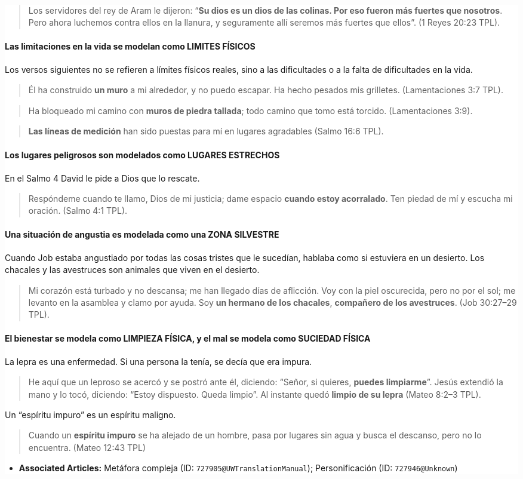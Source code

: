 > Los servidores del rey de Aram le dijeron: “**Su dios es un dios de las colinas. Por eso fueron más fuertes que nosotros**. Pero ahora luchemos contra ellos en la llanura, y seguramente allí seremos más fuertes que ellos”. (1 Reyes 20:23 TPL).

#### Las limitaciones en la vida se modelan como LIMITES FÍSICOS

Los versos siguientes no se refieren a límites físicos reales, sino a las dificultades o a la falta de dificultades en la vida.

> Él ha construido **un muro** a mi alrededor, y no puedo escapar. Ha hecho pesados mis grilletes. (Lamentaciones 3:7 TPL).

> Ha bloqueado mi camino con **muros de piedra tallada**; todo camino que tomo está torcido. (Lamentaciones 3:9\).

> **Las líneas de medición** han sido puestas para mí en lugares agradables (Salmo 16:6 TPL).

#### Los lugares peligrosos son modelados como LUGARES ESTRECHOS

En el Salmo 4 David le pide a Dios que lo rescate.

> Respóndeme cuando te llamo, Dios de mi justicia; dame espacio **cuando estoy acorralado**. Ten piedad de mí y escucha mi oración. (Salmo 4:1 TPL).

#### Una situación de angustia es modelada como una ZONA SILVESTRE

Cuando Job estaba angustiado por todas las cosas tristes que le sucedían, hablaba como si estuviera en un desierto. Los chacales y las avestruces son animales que viven en el desierto.

> Mi corazón está turbado y no descansa; me han llegado días de aflicción. Voy con la piel oscurecida, pero no por el sol; me levanto en la asamblea y clamo por ayuda. Soy **un hermano de los chacales**, **compañero de los avestruces**. (Job 30:27–29 TPL).

#### El bienestar se modela como LIMPIEZA FÍSICA, y el mal se modela como SUCIEDAD FÍSICA

La lepra es una enfermedad. Si una persona la tenía, se decía que era impura.

> He aquí que un leproso se acercó y se postró ante él, diciendo: “Señor, si quieres, **puedes limpiarme**”. Jesús extendió la mano y lo tocó, diciendo: “Estoy dispuesto. Queda limpio”. Al instante quedó **limpio de su lepra** (Mateo 8:2–3 TPL).

Un “espíritu impuro” es un espíritu maligno.

> Cuando un **espíritu impuro** se ha alejado de un hombre, pasa por lugares sin agua y busca el descanso, pero no lo encuentra. (Mateo 12:43 TPL)

* **Associated Articles:** Metáfora compleja (ID: `727905@UWTranslationManual`); Personificación (ID: `727946@Unknown`)

